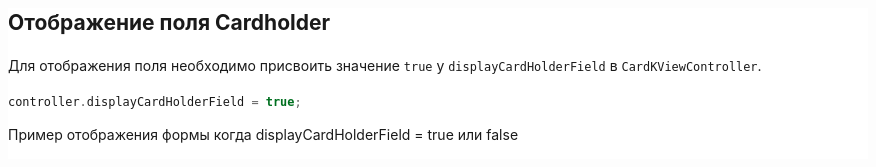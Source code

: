 ## Отображение поля Cardholder

Для отображения поля необходимо присвоить значение `true` у `displayCardHolderField` в `CardKViewController`.

```swift
controller.displayCardHolderField = true;
```

Пример отображения формы когда displayCardHolderField = true или false

<div align="center">
  <div style="display: flex; justify-content: center;">
    <div>